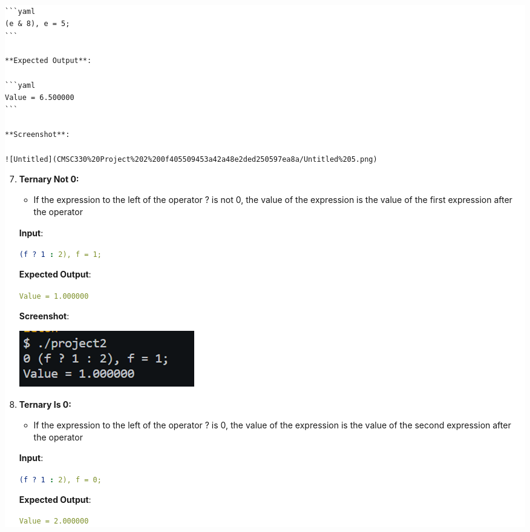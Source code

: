     ```yaml
    (e & 8), e = 5;
    ```
    
    **Expected Output**:
    
    ```yaml
    Value = 6.500000
    ```
    
    **Screenshot**:
    
    ![Untitled](CMSC330%20Project%202%200f405509453a42a48e2ded250597ea8a/Untitled%205.png)
    
7. **Ternary Not 0:**
    - If the expression to the left of the operator ? is not 0, the value of the expression is the value of the first expression after the operator
    
    **Input**:
    
    ```yaml
    (f ? 1 : 2), f = 1;
    ```
    
    **Expected Output**:
    
    ```yaml
    Value = 1.000000
    ```
    
    **Screenshot**:
    
    ![Untitled](CMSC330%20Project%202%200f405509453a42a48e2ded250597ea8a/Untitled%206.png)
    
8. **Ternary Is 0:**
    - If the expression to the left of the operator ? is 0, the value of the expression is the value of the second expression after the operator
    
    **Input**:
    
    ```yaml
    (f ? 1 : 2), f = 0;
    ```
    
    **Expected Output**:
    
    ```yaml
    Value = 2.000000
    ```
    